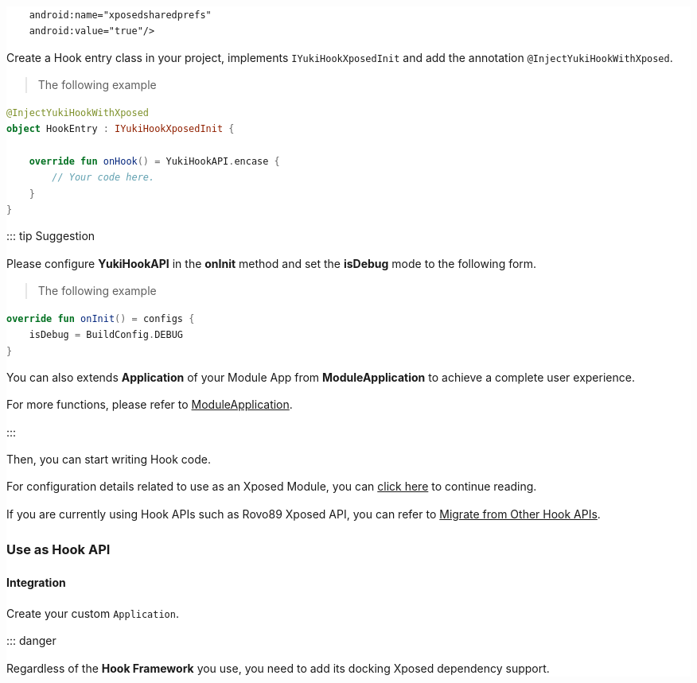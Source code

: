 ```xml
    android:name="xposedsharedprefs"
    android:value="true"/>
```

Create a Hook entry class in your project, implements `IYukiHookXposedInit` and add the annotation `@InjectYukiHookWithXposed`.

> The following example

```kotlin
@InjectYukiHookWithXposed
object HookEntry : IYukiHookXposedInit {

    override fun onHook() = YukiHookAPI.encase {
        // Your code here.
    }
}
```

::: tip Suggestion

Please configure **YukiHookAPI** in the **onInit** method and set the **isDebug** mode to the following form.

> The following example

```kotlin
override fun onInit() = configs {
    isDebug = BuildConfig.DEBUG
}
```

You can also extends **Application** of your Module App from **ModuleApplication** to achieve a complete user experience.

For more functions, please refer to [ModuleApplication](../api/public/com/highcapable/yukihookapi/hook/xposed/application/ModuleApplication).

:::

Then, you can start writing Hook code.

For configuration details related to use as an Xposed Module, you can [click here](../config/xposed-using) to continue reading.

If you are currently using Hook APIs such as Rovo89 Xposed API, you can refer to [Migrate from Other Hook APIs](../guide/move-to-new-api).

### Use as Hook API

#### Integration

Create your custom `Application`.

::: danger

Regardless of the **Hook Framework** you use, you need to add its docking Xposed dependency support.
